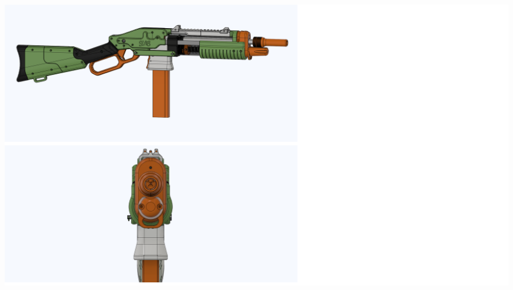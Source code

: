 <img src="GHimages/SLAB%204%20v109%2011.png" width="500">
<img src="GHimages/SLAB%204%20v109%2012.png" width="500">